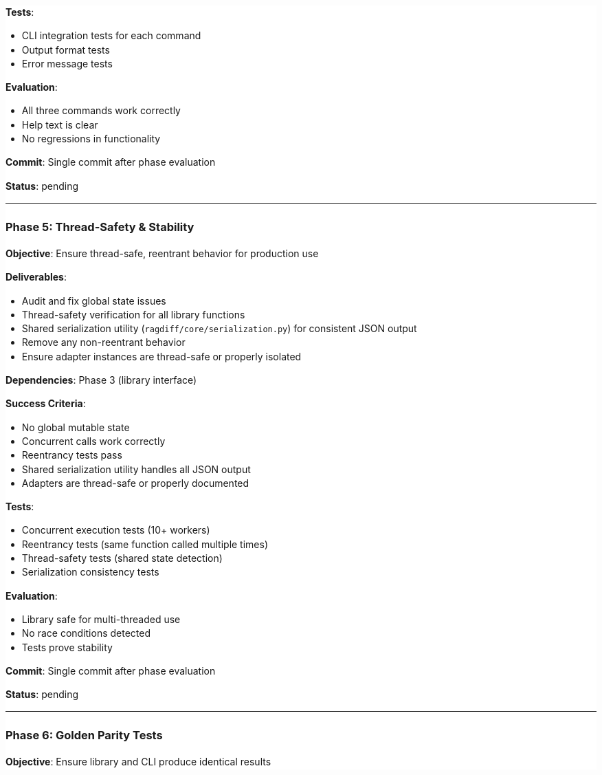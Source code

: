 **Tests**:
- CLI integration tests for each command
- Output format tests
- Error message tests

**Evaluation**:
- All three commands work correctly
- Help text is clear
- No regressions in functionality

**Commit**: Single commit after phase evaluation

**Status**: pending

---

### Phase 5: Thread-Safety & Stability

**Objective**: Ensure thread-safe, reentrant behavior for production use

**Deliverables**:
- Audit and fix global state issues
- Thread-safety verification for all library functions
- Shared serialization utility (`ragdiff/core/serialization.py`) for consistent JSON output
- Remove any non-reentrant behavior
- Ensure adapter instances are thread-safe or properly isolated

**Dependencies**: Phase 3 (library interface)

**Success Criteria**:
- No global mutable state
- Concurrent calls work correctly
- Reentrancy tests pass
- Shared serialization utility handles all JSON output
- Adapters are thread-safe or properly documented

**Tests**:
- Concurrent execution tests (10+ workers)
- Reentrancy tests (same function called multiple times)
- Thread-safety tests (shared state detection)
- Serialization consistency tests

**Evaluation**:
- Library safe for multi-threaded use
- No race conditions detected
- Tests prove stability

**Commit**: Single commit after phase evaluation

**Status**: pending

---

### Phase 6: Golden Parity Tests

**Objective**: Ensure library and CLI produce identical results
